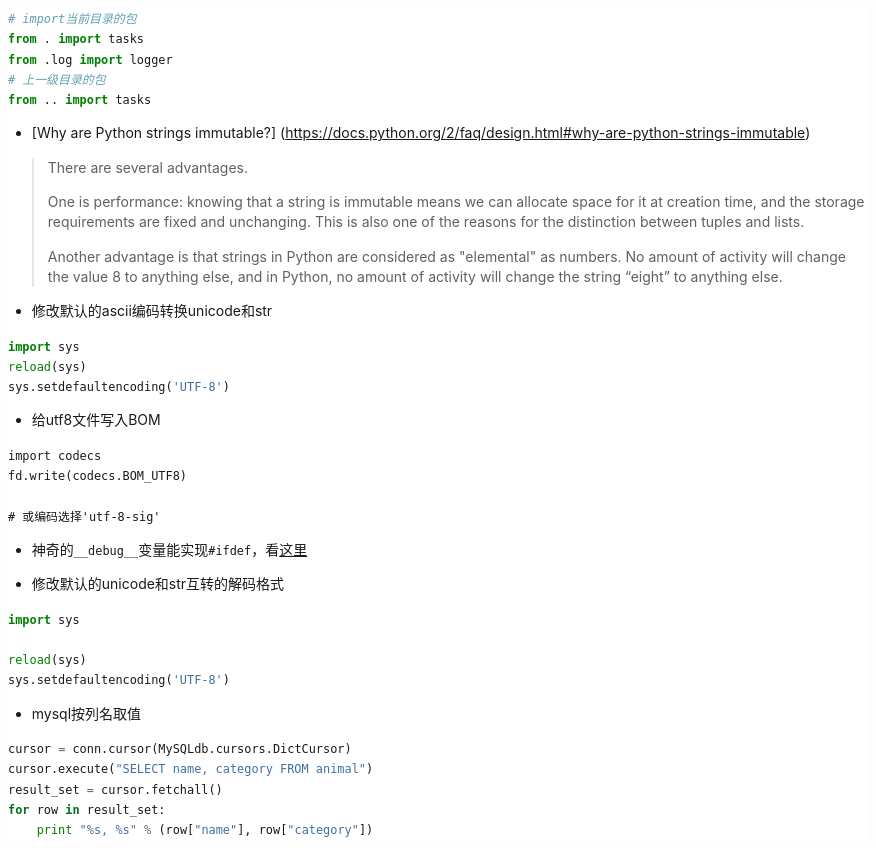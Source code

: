 ```python
# import当前目录的包
from . import tasks
from .log import logger
# 上一级目录的包
from .. import tasks
```

* [Why are Python strings immutable?]
   (https://docs.python.org/2/faq/design.html#why-are-python-strings-immutable)
>    There are several advantages.
>
>    One is performance: knowing that a string is immutable
>        means we can allocate space for it at creation time,
>        and the storage requirements are fixed and unchanging.
>        This is also one of the reasons for the distinction between
>        tuples and lists.
>
>    Another advantage is that strings in Python are considered as
>        "elemental" as numbers. No amount of activity will change
>        the value 8 to anything else, and in Python, no amount of
>        activity will change the string “eight” to anything else.

* 修改默认的ascii编码转换unicode和str

```python
import sys
reload(sys)
sys.setdefaultencoding('UTF-8')
```

* 给utf8文件写入BOM
```
import codecs
fd.write(codecs.BOM_UTF8)

# 或编码选择'utf-8-sig'
```

* 神奇的`__debug__`变量能实现`#ifdef`，看[这里](http://stackoverflow.com/questions/12524570/how-do-you-implement-ifdef-in-python)

* 修改默认的unicode和str互转的解码格式

```python
import sys

reload(sys)
sys.setdefaultencoding('UTF-8')
```

* mysql按列名取值

```python
cursor = conn.cursor(MySQLdb.cursors.DictCursor)
cursor.execute("SELECT name, category FROM animal")
result_set = cursor.fetchall()
for row in result_set:
    print "%s, %s" % (row["name"], row["category"])
```

